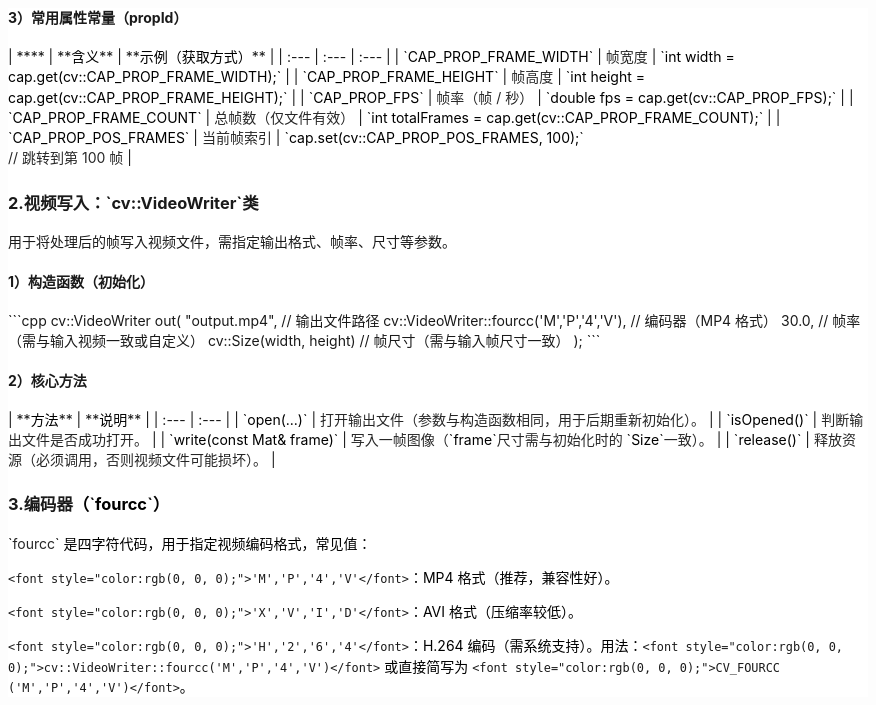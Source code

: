 
<h4 id="V7eUR">3）常用属性常量（propId）</h4>
| **<font style="color:rgb(0, 0, 0) !important;"></font>** | **<font style="color:rgb(0, 0, 0) !important;">含义</font>** | **<font style="color:rgb(0, 0, 0) !important;">示例（获取方式）</font>** |
| :--- | :--- | :--- |
| `<font style="color:rgb(0, 0, 0);">CAP_PROP_FRAME_WIDTH</font>` | <font style="color:rgba(0, 0, 0, 0.85) !important;">帧宽度</font> | `<font style="color:rgb(0, 0, 0);">int width = cap.get(cv::CAP_PROP_FRAME_WIDTH);</font>` |
| `<font style="color:rgb(0, 0, 0);">CAP_PROP_FRAME_HEIGHT</font>` | <font style="color:rgba(0, 0, 0, 0.85) !important;">帧高度</font> | `<font style="color:rgb(0, 0, 0);">int height = cap.get(cv::CAP_PROP_FRAME_HEIGHT);</font>` |
| `<font style="color:rgb(0, 0, 0);">CAP_PROP_FPS</font>` | <font style="color:rgba(0, 0, 0, 0.85) !important;">帧率（帧 / 秒）</font> | `<font style="color:rgb(0, 0, 0);">double fps = cap.get(cv::CAP_PROP_FPS);</font>` |
| `<font style="color:rgb(0, 0, 0);">CAP_PROP_FRAME_COUNT</font>` | <font style="color:rgba(0, 0, 0, 0.85) !important;">总帧数（仅文件有效）</font> | `<font style="color:rgb(0, 0, 0);">int totalFrames = cap.get(cv::CAP_PROP_FRAME_COUNT);</font>` |
| `<font style="color:rgb(0, 0, 0);">CAP_PROP_POS_FRAMES</font>` | <font style="color:rgba(0, 0, 0, 0.85) !important;">当前帧索引</font> | `<font style="color:rgb(0, 0, 0);">cap.set(cv::CAP_PROP_POS_FRAMES, 100);</font>`<br/><font style="color:rgba(0, 0, 0, 0.85) !important;"> </font><font style="color:rgba(0, 0, 0, 0.85) !important;">// 跳转到第 100 帧</font> |


<h3 id="mH44y">2.视频写入：`cv::VideoWriter`类</h3>
用于将处理后的帧写入视频文件，需指定输出格式、帧率、尺寸等参数。

<h4 id="bcVm6">1）构造函数（初始化）</h4>
```cpp
cv::VideoWriter out(
    "output.mp4",   // 输出文件路径
    cv::VideoWriter::fourcc('M','P','4','V'),  // 编码器（MP4 格式）
    30.0,          // 帧率（需与输入视频一致或自定义）
    cv::Size(width, height)   // 帧尺寸（需与输入帧尺寸一致）
);
```

<h4 id="jHUn7">2）核心方法</h4>
| **<font style="color:rgb(0, 0, 0) !important;">方法</font>** | **<font style="color:rgb(0, 0, 0) !important;">说明</font>** |
| :--- | :--- |
| `<font style="color:rgb(0, 0, 0);">open(...)</font>` | <font style="color:rgba(0, 0, 0, 0.85) !important;">打开输出文件（参数与构造函数相同，用于后期重新初始化）。</font> |
| `<font style="color:rgb(0, 0, 0);">isOpened()</font>` | <font style="color:rgba(0, 0, 0, 0.85) !important;">判断输出文件是否成功打开。</font> |
| `<font style="color:rgb(0, 0, 0);">write(const Mat& frame)</font>` | <font style="color:rgba(0, 0, 0, 0.85) !important;">写入一帧图像（</font>`<font style="color:rgb(0, 0, 0);">frame</font>`<font style="color:rgba(0, 0, 0, 0.85) !important;">尺寸需与初始化时的 </font>`<font style="color:rgb(0, 0, 0);">Size</font>`<font style="color:rgba(0, 0, 0, 0.85) !important;">一致）。</font> |
| `<font style="color:rgb(0, 0, 0);">release()</font>` | <font style="color:rgba(0, 0, 0, 0.85) !important;">释放资源（必须调用，否则视频文件可能损坏）。</font> |


<h3 id="qkToU">3.编码器<font style="color:rgb(0, 0, 0);">（</font>`<font style="color:rgb(0, 0, 0);">fourcc</font>`<font style="color:rgb(0, 0, 0);">）</font></h3>
`<font style="color:rgba(0, 0, 0, 0.85) !important;">fourcc</font>`<font style="color:rgb(0, 0, 0);"> </font><font style="color:rgb(0, 0, 0);">是四字符代码，用于指定视频编码格式，常见值：</font>

`<font style="color:rgb(0, 0, 0);">'M','P','4','V'</font>`<font style="color:rgb(0, 0, 0);">：MP4 格式（推荐，兼容性好）。</font>

`<font style="color:rgb(0, 0, 0);">'X','V','I','D'</font>`<font style="color:rgb(0, 0, 0);">：AVI 格式（压缩率较低）。</font>

`<font style="color:rgb(0, 0, 0);">'H','2','6','4'</font>`<font style="color:rgb(0, 0, 0);">：H.264 编码（需系统支持）。用法：</font>`<font style="color:rgb(0, 0, 0);">cv::VideoWriter::fourcc('M','P','4','V')</font>`<font style="color:rgb(0, 0, 0);"> 或直接简写为 </font>`<font style="color:rgb(0, 0, 0);">CV_FOURCC('M','P','4','V')</font>`<font style="color:rgb(0, 0, 0);">。</font>

<font style="color:rgb(0, 0, 0);"></font>
